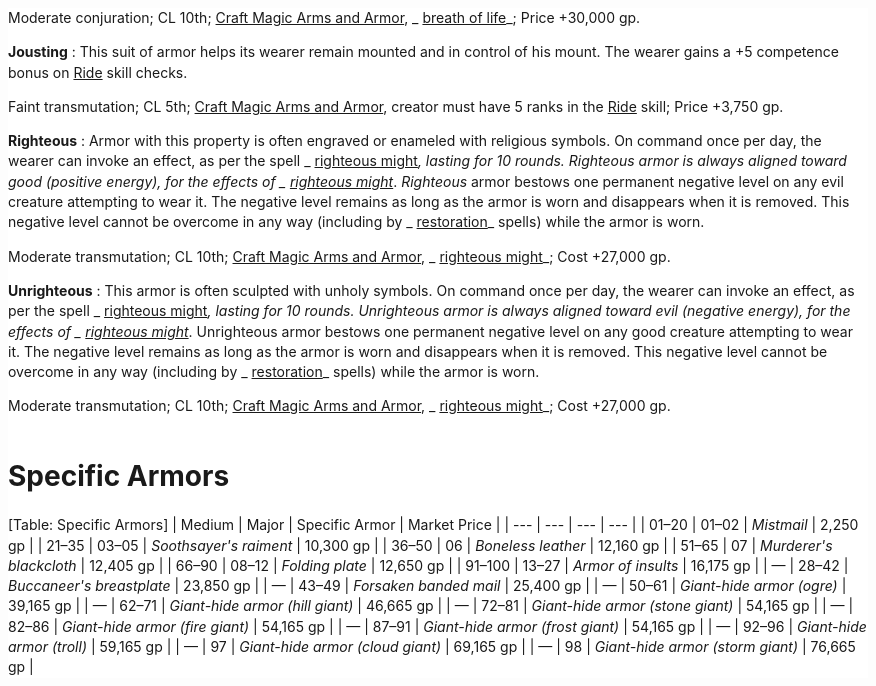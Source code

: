 Moderate conjuration; CL 10th; [Craft Magic Arms and Armor](feats.md#_craft-magic-arms-and-armor), _ [breath of life](spells/breathOfLife.md#_breath-of-life)_; Price +30,000 gp.

**Jousting** : This suit of armor helps its wearer remain mounted and in control of his mount. The wearer gains a +5 competence bonus on [Ride](skills/ride.md#_ride) skill checks.

Faint transmutation; CL 5th; [Craft Magic Arms and Armor](feats.md#_craft-magic-arms-and-armor), creator must have 5 ranks in the [Ride](skills/ride.md#_ride) skill; Price +3,750 gp.

**Righteous** : Armor with this property is often engraved or enameled with religious symbols. On command once per day, the wearer can invoke an effect, as per the spell _ [righteous might](spells/righteousMight.md#_righteous-might)_, lasting for 10 rounds. Righteous armor is always aligned toward good (positive energy), for the effects of _ [righteous might](spells/righteousMight.md#_righteous-might)_. _Righteous_ armor bestows one permanent negative level on any evil creature attempting to wear it. The negative level remains as long as the armor is worn and disappears when it is removed. This negative level cannot be overcome in any way (including by _ [restoration](spells/restoration.md#_restoration)_ spells) while the armor is worn.

Moderate transmutation; CL 10th; [Craft Magic Arms and Armor](feats.md#_craft-magic-arms-and-armor), _ [righteous might](spells/righteousMight.md#_righteous-might)_; Cost +27,000 gp.

**Unrighteous** : This armor is often sculpted with unholy symbols. On command once per day, the wearer can invoke an effect, as per the spell _ [righteous might](spells/righteousMight.md#_righteous-might)_, lasting for 10 rounds. _Unrighteous_ armor is always aligned toward evil (negative energy), for the effects of _ [righteous might](spells/righteousMight.md#_righteous-might)_. Unrighteous armor bestows one permanent negative level on any good creature attempting to wear it. The negative level remains as long as the armor is worn and disappears when it is removed. This negative level cannot be overcome in any way (including by _ [restoration](spells/restoration.md#_restoration)_ spells) while the armor is worn.

Moderate transmutation; CL 10th; [Craft Magic Arms and Armor](feats.md#_craft-magic-arms-and-armor), _ [righteous might](spells/righteousMight.md#_righteous-might)_; Cost +27,000 gp.

# Specific Armors

[Table: Specific Armors]
| Medium | Major | Specific Armor | Market Price |
| --- | --- | --- | --- |
| 01–20 | 01–02 | _Mistmail_ | 2,250 gp |
| 21–35 | 03–05 | _Soothsayer's raiment_ | 10,300 gp |
| 36–50 | 06 | _Boneless leather_ | 12,160 gp |
| 51–65 | 07 | _Murderer's blackcloth_ | 12,405 gp |
| 66–90 | 08–12 | _Folding plate_ | 12,650 gp |
| 91–100 | 13–27 | _Armor of insults_ | 16,175 gp |
| — | 28–42 | _Buccaneer's breastplate_ | 23,850 gp |
| — | 43–49 | _Forsaken banded mail_ | 25,400 gp |
| — | 50–61 | _Giant-hide armor (ogre)_ | 39,165 gp |
| — | 62–71 | _Giant-hide armor (hill giant)_ | 46,665 gp |
| — | 72–81 | _Giant-hide armor (stone giant)_ | 54,165 gp |
| — | 82–86 | _Giant-hide armor (fire giant)_ | 54,165 gp |
| — | 87–91 | _Giant-hide armor (frost giant)_ | 54,165 gp |
| — | 92–96 | _Giant-hide armor (troll)_ | 59,165 gp |
| — | 97 | _Giant-hide armor (cloud giant)_ | 69,165 gp |
| — | 98 | _Giant-hide armor (storm giant)_ | 76,665 gp |